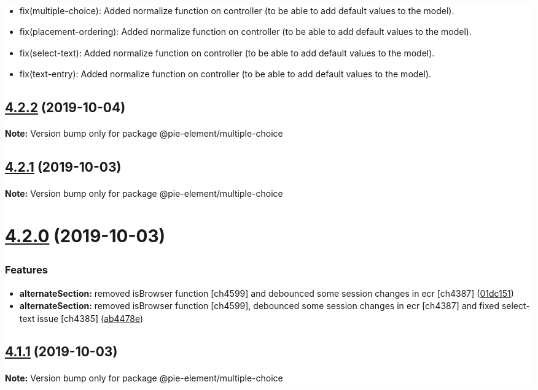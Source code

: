 * fix(multiple-choice): Added normalize function on controller (to be able to add default values to the model).

* fix(placement-ordering): Added normalize function on controller (to be able to add default values to the model).

* fix(select-text): Added normalize function on controller (to be able to add default values to the model).

* fix(text-entry): Added normalize function on controller (to be able to add default values to the model).





## [4.2.2](https://github.com/pie-framework/pie-elements/compare/@pie-element/multiple-choice@4.2.1...@pie-element/multiple-choice@4.2.2) (2019-10-04)

**Note:** Version bump only for package @pie-element/multiple-choice





## [4.2.1](https://github.com/pie-framework/pie-elements/compare/@pie-element/multiple-choice@4.2.0...@pie-element/multiple-choice@4.2.1) (2019-10-03)

**Note:** Version bump only for package @pie-element/multiple-choice





# [4.2.0](https://github.com/pie-framework/pie-elements/compare/@pie-element/multiple-choice@4.1.1...@pie-element/multiple-choice@4.2.0) (2019-10-03)


### Features

* **alternateSection:** removed isBrowser function [ch4599] and debounced some session changes in ecr [ch4387] ([01dc151](https://github.com/pie-framework/pie-elements/commit/01dc151))
* **alternateSection:** removed isBrowser function [ch4599], debounced some session changes in ecr [ch4387] and fixed select-text issue [ch4385] ([ab4478e](https://github.com/pie-framework/pie-elements/commit/ab4478e))





## [4.1.1](https://github.com/pie-framework/pie-elements/compare/@pie-element/multiple-choice@4.1.0...@pie-element/multiple-choice@4.1.1) (2019-10-03)

**Note:** Version bump only for package @pie-element/multiple-choice
